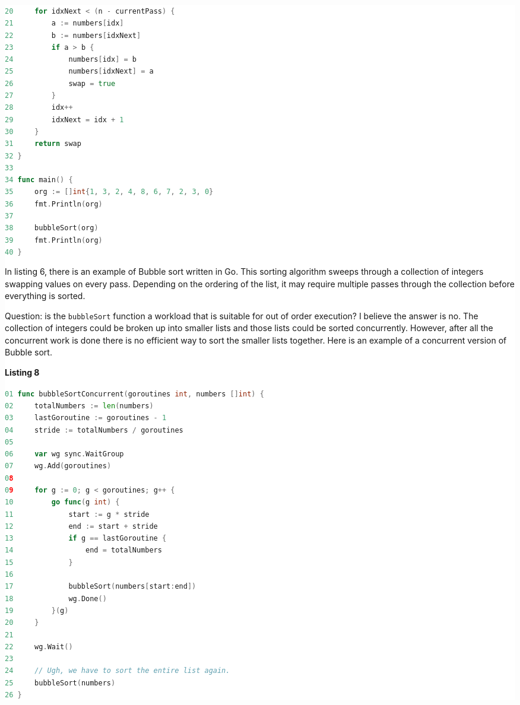 ```go
20     for idxNext < (n - currentPass) {
21         a := numbers[idx]
22         b := numbers[idxNext]
23         if a > b {
24             numbers[idx] = b
25             numbers[idxNext] = a
26             swap = true
27         }
28         idx++
29         idxNext = idx + 1
30     }
31     return swap
32 }
33
34 func main() {
35     org := []int{1, 3, 2, 4, 8, 6, 7, 2, 3, 0}
36     fmt.Println(org)
37
38     bubbleSort(org)
39     fmt.Println(org)
40 }
```

In listing 6, there is an example of Bubble sort written in Go. This sorting algorithm sweeps through a collection of integers swapping values on every pass. Depending on the ordering of the list, it may require multiple passes through the collection before everything is sorted.

Question: is the `bubbleSort` function a workload that is suitable for out of order execution? I believe the answer is no. The collection of integers could be broken up into smaller lists and those lists could be sorted concurrently. However, after all the concurrent work is done there is no efficient way to sort the smaller lists together. Here is an example of a concurrent version of Bubble sort.

**Listing 8**

```go
01 func bubbleSortConcurrent(goroutines int, numbers []int) {
02     totalNumbers := len(numbers)
03     lastGoroutine := goroutines - 1
04     stride := totalNumbers / goroutines
05
06     var wg sync.WaitGroup
07     wg.Add(goroutines)
08
09     for g := 0; g < goroutines; g++ {
10         go func(g int) {
11             start := g * stride
12             end := start + stride
13             if g == lastGoroutine {
14                 end = totalNumbers
15             }
16
17             bubbleSort(numbers[start:end])
18             wg.Done()
19         }(g)
20     }
21
22     wg.Wait()
23
24     // Ugh, we have to sort the entire list again.
25     bubbleSort(numbers)
26 }
```
